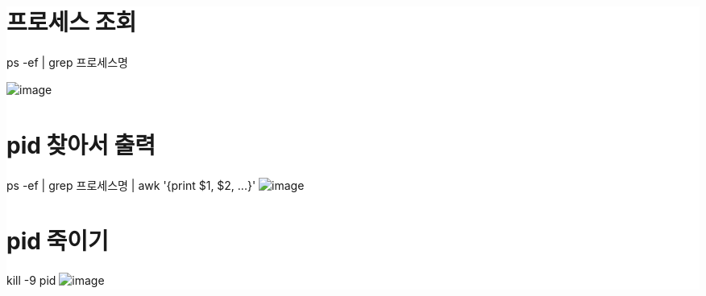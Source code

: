 # 프로세스 조회
ps -ef | grep 프로세스명

<img width="1523" alt="image" src="https://user-images.githubusercontent.com/74396651/230437881-20817ba2-af99-4a90-8384-7a06ff7ebf46.png">

# pid 찾아서 출력
ps -ef | grep 프로세스명 | awk '{print $1, $2, ...}'
<img width="1203" alt="image" src="https://user-images.githubusercontent.com/74396651/230437819-a47228c9-1867-4bda-8256-fc87eae91d30.png">

# pid 죽이기
kill -9 pid
<img width="844" alt="image" src="https://user-images.githubusercontent.com/74396651/230437993-f2894512-1daa-4f73-9463-53e7af58262d.png">
